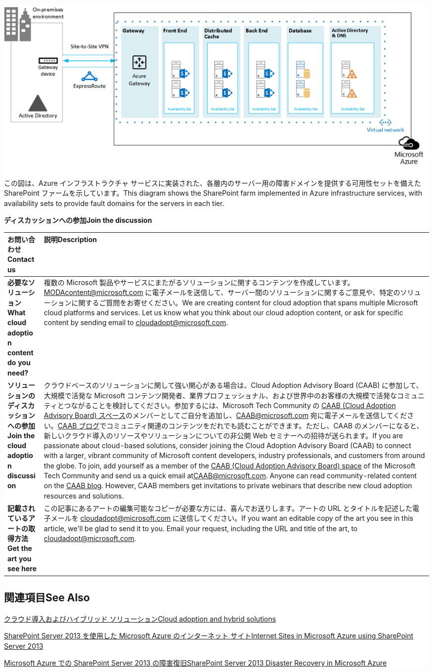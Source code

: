 ![仮想ネットワーク、クロスプレミス接続、サブネット、VM、および可用性の設定を含む Azure インフラストラクチャ サービスの SharePoint 2013 ファームの例](images/7256292f-bf11-485b-8917-41ba206153ee.png)
  
<span data-ttu-id="0d67e-272">この図は、Azure インフラストラクチャ サービスに実装された、各層内のサーバー用の障害ドメインを提供する可用性セットを備えた SharePoint ファームを示しています。</span><span class="sxs-lookup"><span data-stu-id="0d67e-272">This diagram shows the SharePoint farm implemented in Azure infrastructure services, with availability sets to provide fault domains for the servers in each tier.</span></span>
  
<span data-ttu-id="0d67e-273">**ディスカッションへの参加**</span><span class="sxs-lookup"><span data-stu-id="0d67e-273">**Join the discussion**</span></span>

|<span data-ttu-id="0d67e-274">**お問い合わせ**</span><span class="sxs-lookup"><span data-stu-id="0d67e-274">**Contact us**</span></span>|<span data-ttu-id="0d67e-275">**説明**</span><span class="sxs-lookup"><span data-stu-id="0d67e-275">**Description**</span></span>|
|:-----|:-----|
|<span data-ttu-id="0d67e-276">**必要なソリューション**</span><span class="sxs-lookup"><span data-stu-id="0d67e-276">**What cloud adoption content do you need?**</span></span> <br/> |<span data-ttu-id="0d67e-p133">複数の Microsoft 製品やサービスにまたがるソリューションに関するコンテンツを作成しています。[MODAcontent@microsoft.com](mailto:cloudadopt@microsoft.com?Subject=[Cloud%20Adoption%20Content%20Feedback]:%20) に電子メールを送信して、サーバー間のソリューションに関するご意見や、特定のソリューションに関するご質問をお寄せください。</span><span class="sxs-lookup"><span data-stu-id="0d67e-p133">We are creating content for cloud adoption that spans multiple Microsoft cloud platforms and services. Let us know what you think about our cloud adoption content, or ask for specific content by sending email to [cloudadopt@microsoft.com](mailto:cloudadopt@microsoft.com?Subject=[Cloud%20Adoption%20Content%20Feedback]:%20).  </span></span><br/> |
|<span data-ttu-id="0d67e-279">**ソリューションのディスカッションへの参加**</span><span class="sxs-lookup"><span data-stu-id="0d67e-279">**Join the cloud adoption discussion**</span></span> <br/> |<span data-ttu-id="0d67e-p134">クラウドベースのソリューションに関して強い関心がある場合は、Cloud Adoption Advisory Board (CAAB) に参加して、大規模で活発な Microsoft コンテンツ開発者、業界プロフェッショナル、および世界中のお客様の大規模で活発なコミュニティとつながることを検討してください。参加するには、Microsoft Tech Community の [CAAB (Cloud Adoption Advisory Board) スペース](https://aka.ms/caab)のメンバーとしてご自分を追加し、[CAAB@microsoft.com](mailto:caab@microsoft.com?Subject=I%20just%20joined%20the%20Cloud%20Adoption%20Advisory%20Board!) 宛に電子メールを送信してください。[CAAB ブログ](https://blogs.technet.com/b/solutions_advisory_board/)でコミュニティ関連のコンテンツをだれでも読むことができます。ただし、CAAB のメンバーになると、新しいクラウド導入のリソースやソリューションについての非公開 Web セミナーへの招待が送られます。</span><span class="sxs-lookup"><span data-stu-id="0d67e-p134">If you are passionate about cloud-based solutions, consider joining the Cloud Adoption Advisory Board (CAAB) to connect with a larger, vibrant community of Microsoft content developers, industry professionals, and customers from around the globe. To join, add yourself as a member of the [CAAB (Cloud Adoption Advisory Board) space](https://aka.ms/caab) of the Microsoft Tech Community and send us a quick email at[CAAB@microsoft.com](mailto:caab@microsoft.com?Subject=I%20just%20joined%20the%20Cloud%20Adoption%20Advisory%20Board!). Anyone can read community-related content on the [CAAB blog](https://blogs.technet.com/b/solutions_advisory_board/). However, CAAB members get invitations to private webinars that describe new cloud adoption resources and solutions.  </span></span><br/> |
|<span data-ttu-id="0d67e-283">**記載されているアートの取得方法**</span><span class="sxs-lookup"><span data-stu-id="0d67e-283">**Get the art you see here**</span></span> <br/> |<span data-ttu-id="0d67e-p135">この記事にあるアートの編集可能なコピーが必要な方には、喜んでお送りします。アートの URL とタイトルを記述した電子メールを [cloudadopt@microsoft.com](mailto:cloudadopt@microsoft.com?subject=[Art%20Request]:%20) に送信してください。</span><span class="sxs-lookup"><span data-stu-id="0d67e-p135">If you want an editable copy of the art you see in this article, we'll be glad to send it to you. Email your request, including the URL and title of the art, to [cloudadopt@microsoft.com](mailto:cloudadopt@microsoft.com?subject=[Art%20Request]:%20).  </span></span><br/> |
   
## <a name="see-also"></a><span data-ttu-id="0d67e-286">関連項目</span><span class="sxs-lookup"><span data-stu-id="0d67e-286">See Also</span></span>

[<span data-ttu-id="0d67e-287">クラウド導入およびハイブリッド ソリューション</span><span class="sxs-lookup"><span data-stu-id="0d67e-287">Cloud adoption and hybrid solutions</span></span>](cloud-adoption-and-hybrid-solutions.md)
  
[<span data-ttu-id="0d67e-288">SharePoint Server 2013 を使用した Microsoft Azure のインターネット サイト</span><span class="sxs-lookup"><span data-stu-id="0d67e-288">Internet Sites in Microsoft Azure using SharePoint Server 2013</span></span>](internet-sites-in-microsoft-azure-using-sharepoint-server-2013.md)
  
[<span data-ttu-id="0d67e-289">Microsoft Azure での SharePoint Server 2013 の障害復旧</span><span class="sxs-lookup"><span data-stu-id="0d67e-289">SharePoint Server 2013 Disaster Recovery in Microsoft Azure</span></span>](sharepoint-server-2013-disaster-recovery-in-microsoft-azure.md)


